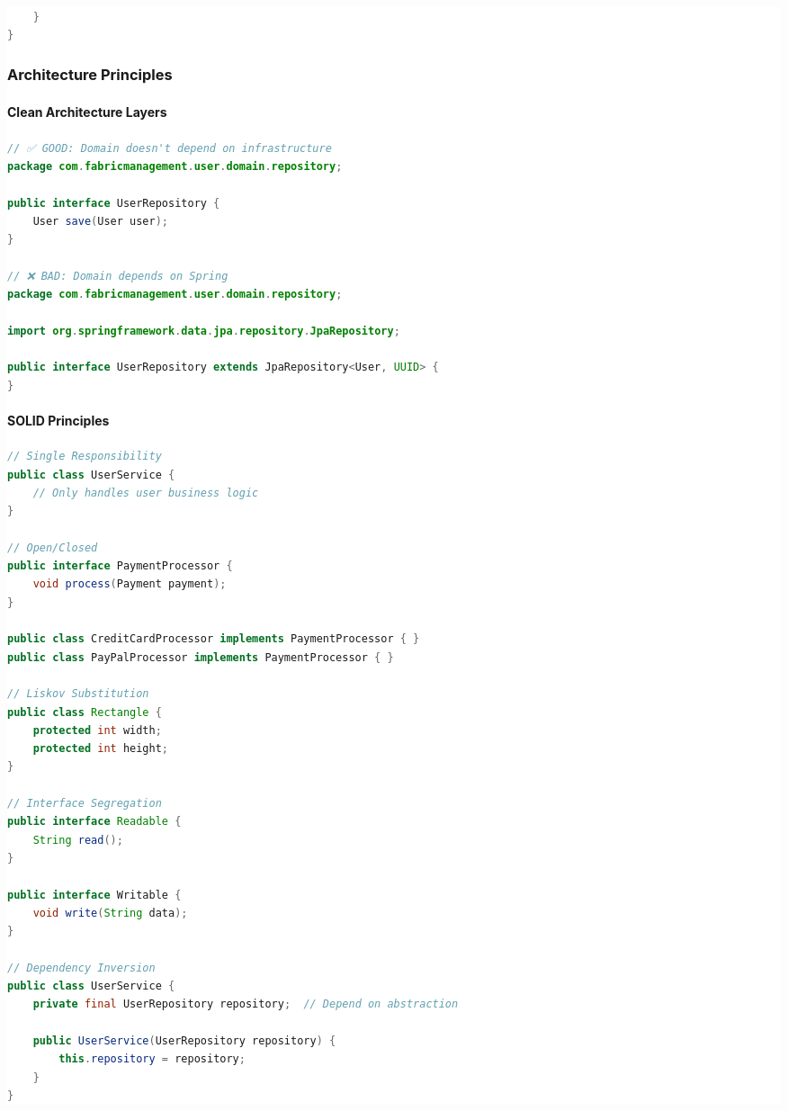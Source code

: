 ```java
    }
}
```

### Architecture Principles

#### Clean Architecture Layers

```java
// ✅ GOOD: Domain doesn't depend on infrastructure
package com.fabricmanagement.user.domain.repository;

public interface UserRepository {
    User save(User user);
}

// ❌ BAD: Domain depends on Spring
package com.fabricmanagement.user.domain.repository;

import org.springframework.data.jpa.repository.JpaRepository;

public interface UserRepository extends JpaRepository<User, UUID> {
}
```

#### SOLID Principles

```java
// Single Responsibility
public class UserService {
    // Only handles user business logic
}

// Open/Closed
public interface PaymentProcessor {
    void process(Payment payment);
}

public class CreditCardProcessor implements PaymentProcessor { }
public class PayPalProcessor implements PaymentProcessor { }

// Liskov Substitution
public class Rectangle {
    protected int width;
    protected int height;
}

// Interface Segregation
public interface Readable {
    String read();
}

public interface Writable {
    void write(String data);
}

// Dependency Inversion
public class UserService {
    private final UserRepository repository;  // Depend on abstraction

    public UserService(UserRepository repository) {
        this.repository = repository;
    }
}
```